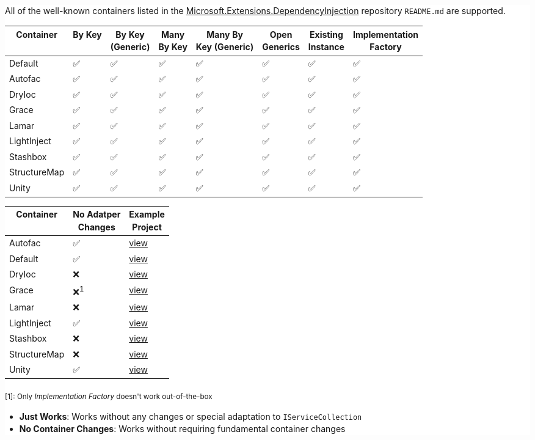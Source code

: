 All of the well-known containers listed in the [Microsoft.Extensions.DependencyInjection](https://github.com/dotnet/runtime/blob/main/src/libraries/Microsoft.Extensions.DependencyInjection/README.md#using-other-containers-with-microsoftextensionsdependencyinjection)
repository `README.md` are supported.

| Container    | By Key             | By Key<br/>(Generic) | Many<br/>By Key    | Many By<br/>Key (Generic) | Open<br/>Generics  | Existing<br/>Instance |  Implementation<br/>Factory |
| ------------ | ------------------ | -------------------- | ------------------ | ------------------------- | ------------------ | --------------------- |  -------------------------- |
| Default      | :white_check_mark: | :white_check_mark:   | :white_check_mark: | :white_check_mark:        | :white_check_mark: | :white_check_mark:    |  :white_check_mark:         |
| Autofac      | :white_check_mark: | :white_check_mark:   | :white_check_mark: | :white_check_mark:        | :white_check_mark: | :white_check_mark:    |  :white_check_mark:         |
| DryIoc       | :white_check_mark: | :white_check_mark:   | :white_check_mark: | :white_check_mark:        | :white_check_mark: | :white_check_mark:    |  :white_check_mark:         |
| Grace        | :white_check_mark: | :white_check_mark:   | :white_check_mark: | :white_check_mark:        | :white_check_mark: | :white_check_mark:    |  :white_check_mark:         |
| Lamar        | :white_check_mark: | :white_check_mark:   | :white_check_mark: | :white_check_mark:        | :white_check_mark: | :white_check_mark:    |  :white_check_mark:         |
| LightInject  | :white_check_mark: | :white_check_mark:   | :white_check_mark: | :white_check_mark:        | :white_check_mark: | :white_check_mark:    |  :white_check_mark:         |
| Stashbox     | :white_check_mark: | :white_check_mark:   | :white_check_mark: | :white_check_mark:        | :white_check_mark: | :white_check_mark:    |  :white_check_mark:         |
| StructureMap | :white_check_mark: | :white_check_mark:   | :white_check_mark: | :white_check_mark:        | :white_check_mark: | :white_check_mark:    |  :white_check_mark:         |
| Unity        | :white_check_mark: | :white_check_mark:   | :white_check_mark: | :white_check_mark:        | :white_check_mark: | :white_check_mark:    |  :white_check_mark:         |

| Container    | No Adatper<br/>Changes | Example<br/>Project                                              |
| ------------ | ---------------------- | ---------------------------------------------------------------- |
| Autofac      | :white_check_mark:     | [view](../../tree/main/examples/Autofac.Example/Program.cs)      |
| Default      | :white_check_mark:     | [view](../../tree/main/examples/Default.Example/Program.cs)      |
| DryIoc       | :x:                    | [view](../../tree/main/examples/DryIoc.Example/Program.cs)       |
| Grace        | :x:<sup>1</sup>        | [view](../../tree/main/examples/Grace.Example/Program.cs)        |
| Lamar        | :x:                    | [view](../../tree/main/examples/Lamar.Example/Program.cs)        |
| LightInject  | :white_check_mark:     | [view](../../tree/main/examples/LightInject.Example/Program.cs)  |
| Stashbox     | :x:                    | [view](../../tree/main/examples/Stashbox.Example/Program.cs)     |
| StructureMap | :x:                    | [view](../../tree/main/examples/StructureMap.Example/Program.cs) |
| Unity        | :white_check_mark:     | [view](../../tree/main/examples/Unity.Example/Program.cs)        |

<sub>[1]: Only _Implementation Factory_ doesn't work out-of-the-box</sub>

- **Just Works**: Works without any changes or special adaptation to `IServiceCollection`
- **No Container Changes**: Works without requiring fundamental container changes

[mit-badge]: https://img.shields.io/badge/license-MIT-blueviolet.svg
[mit-url]: https://github.com/commonsensesoftware/more-keyed-services/blob/main/LICENSE